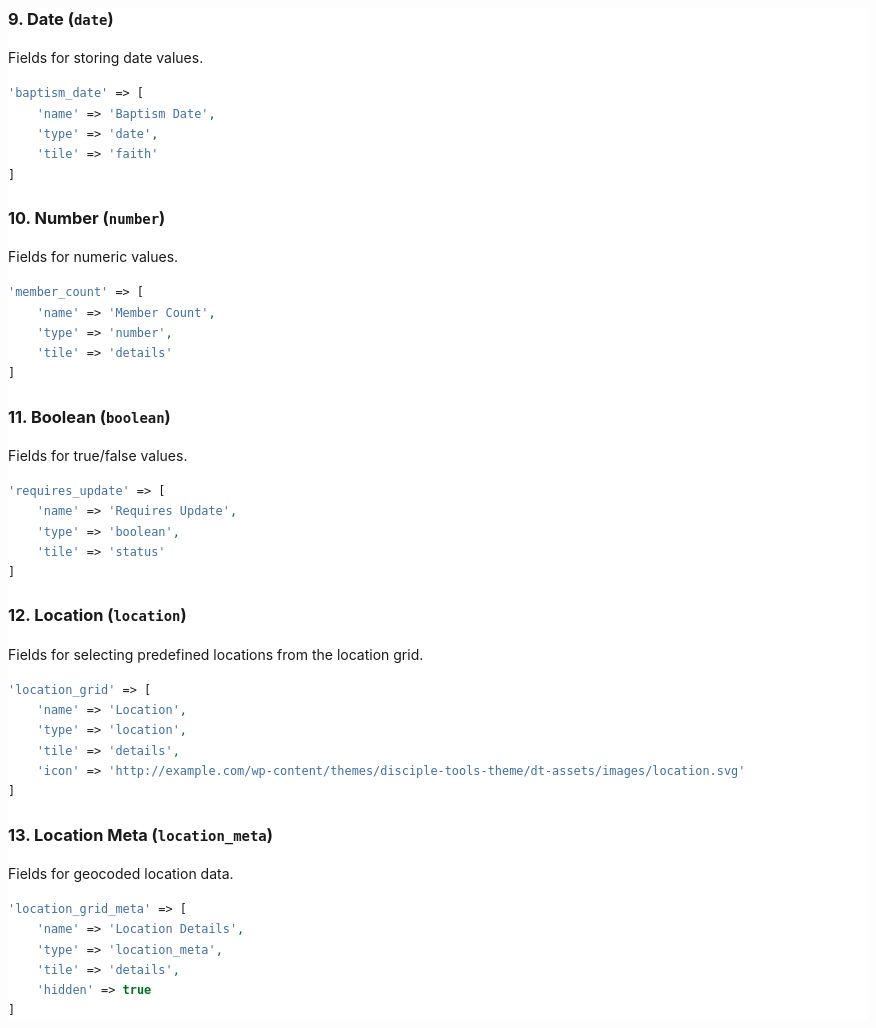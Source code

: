 ### 9. Date (`date`)

Fields for storing date values.

```php
'baptism_date' => [
    'name' => 'Baptism Date',
    'type' => 'date',
    'tile' => 'faith'
]
```

### 10. Number (`number`)

Fields for numeric values.

```php
'member_count' => [
    'name' => 'Member Count',
    'type' => 'number',
    'tile' => 'details'
]
```

### 11. Boolean (`boolean`)

Fields for true/false values.

```php
'requires_update' => [
    'name' => 'Requires Update',
    'type' => 'boolean',
    'tile' => 'status'
]
```

### 12. Location (`location`)

Fields for selecting predefined locations from the location grid.

```php
'location_grid' => [
    'name' => 'Location',
    'type' => 'location',
    'tile' => 'details',
    'icon' => 'http://example.com/wp-content/themes/disciple-tools-theme/dt-assets/images/location.svg'
]
```

### 13. Location Meta (`location_meta`)

Fields for geocoded location data.

```php
'location_grid_meta' => [
    'name' => 'Location Details',
    'type' => 'location_meta',
    'tile' => 'details',
    'hidden' => true
]
```
